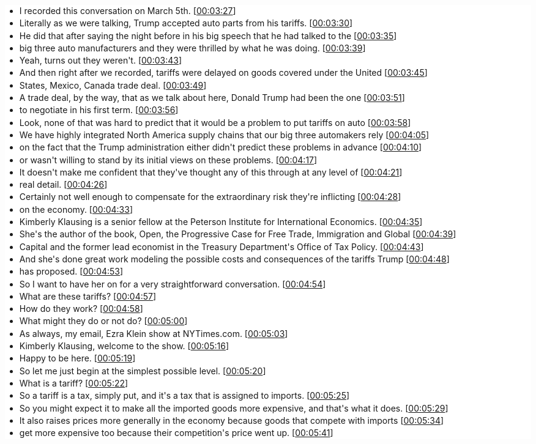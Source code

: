 *  I recorded this conversation on March 5th. [[00:03:27](https://www.youtube.com/watch?v=nBPTyyuCdHU&t=207.11999999999998s)]
*  Literally as we were talking, Trump accepted auto parts from his tariffs. [[00:03:30](https://www.youtube.com/watch?v=nBPTyyuCdHU&t=210.72s)]
*  He did that after saying the night before in his big speech that he had talked to the [[00:03:35](https://www.youtube.com/watch?v=nBPTyyuCdHU&t=215.26s)]
*  big three auto manufacturers and they were thrilled by what he was doing. [[00:03:39](https://www.youtube.com/watch?v=nBPTyyuCdHU&t=219.08s)]
*  Yeah, turns out they weren't. [[00:03:43](https://www.youtube.com/watch?v=nBPTyyuCdHU&t=223.20000000000002s)]
*  And then right after we recorded, tariffs were delayed on goods covered under the United [[00:03:45](https://www.youtube.com/watch?v=nBPTyyuCdHU&t=225.16000000000003s)]
*  States, Mexico, Canada trade deal. [[00:03:49](https://www.youtube.com/watch?v=nBPTyyuCdHU&t=229.44s)]
*  A trade deal, by the way, that as we talk about here, Donald Trump had been the one [[00:03:51](https://www.youtube.com/watch?v=nBPTyyuCdHU&t=231.88000000000002s)]
*  to negotiate in his first term. [[00:03:56](https://www.youtube.com/watch?v=nBPTyyuCdHU&t=236.94s)]
*  Look, none of that was hard to predict that it would be a problem to put tariffs on auto [[00:03:58](https://www.youtube.com/watch?v=nBPTyyuCdHU&t=238.96s)]
*  We have highly integrated North America supply chains that our big three automakers rely [[00:04:05](https://www.youtube.com/watch?v=nBPTyyuCdHU&t=245.92s)]
*  on the fact that the Trump administration either didn't predict these problems in advance [[00:04:10](https://www.youtube.com/watch?v=nBPTyyuCdHU&t=250.2s)]
*  or wasn't willing to stand by its initial views on these problems. [[00:04:17](https://www.youtube.com/watch?v=nBPTyyuCdHU&t=257.16s)]
*  It doesn't make me confident that they've thought any of this through at any level of [[00:04:21](https://www.youtube.com/watch?v=nBPTyyuCdHU&t=261.8s)]
*  real detail. [[00:04:26](https://www.youtube.com/watch?v=nBPTyyuCdHU&t=266.72s)]
*  Certainly not well enough to compensate for the extraordinary risk they're inflicting [[00:04:28](https://www.youtube.com/watch?v=nBPTyyuCdHU&t=268.52s)]
*  on the economy. [[00:04:33](https://www.youtube.com/watch?v=nBPTyyuCdHU&t=273.6s)]
*  Kimberly Klausing is a senior fellow at the Peterson Institute for International Economics. [[00:04:35](https://www.youtube.com/watch?v=nBPTyyuCdHU&t=275.48s)]
*  She's the author of the book, Open, the Progressive Case for Free Trade, Immigration and Global [[00:04:39](https://www.youtube.com/watch?v=nBPTyyuCdHU&t=279.88s)]
*  Capital and the former lead economist in the Treasury Department's Office of Tax Policy. [[00:04:43](https://www.youtube.com/watch?v=nBPTyyuCdHU&t=283.28000000000003s)]
*  And she's done great work modeling the possible costs and consequences of the tariffs Trump [[00:04:48](https://www.youtube.com/watch?v=nBPTyyuCdHU&t=288.40000000000003s)]
*  has proposed. [[00:04:53](https://www.youtube.com/watch?v=nBPTyyuCdHU&t=293.24s)]
*  So I want to have her on for a very straightforward conversation. [[00:04:54](https://www.youtube.com/watch?v=nBPTyyuCdHU&t=294.24s)]
*  What are these tariffs? [[00:04:57](https://www.youtube.com/watch?v=nBPTyyuCdHU&t=297.36s)]
*  How do they work? [[00:04:58](https://www.youtube.com/watch?v=nBPTyyuCdHU&t=298.84000000000003s)]
*  What might they do or not do? [[00:05:00](https://www.youtube.com/watch?v=nBPTyyuCdHU&t=300.6s)]
*  As always, my email, Ezra Klein show at NYTimes.com. [[00:05:03](https://www.youtube.com/watch?v=nBPTyyuCdHU&t=303.88s)]
*  Kimberly Klausing, welcome to the show. [[00:05:16](https://www.youtube.com/watch?v=nBPTyyuCdHU&t=316.88s)]
*  Happy to be here. [[00:05:19](https://www.youtube.com/watch?v=nBPTyyuCdHU&t=319.28000000000003s)]
*  So let me just begin at the simplest possible level. [[00:05:20](https://www.youtube.com/watch?v=nBPTyyuCdHU&t=320.28000000000003s)]
*  What is a tariff? [[00:05:22](https://www.youtube.com/watch?v=nBPTyyuCdHU&t=322.72s)]
*  So a tariff is a tax, simply put, and it's a tax that is assigned to imports. [[00:05:25](https://www.youtube.com/watch?v=nBPTyyuCdHU&t=325.04s)]
*  So you might expect it to make all the imported goods more expensive, and that's what it does. [[00:05:29](https://www.youtube.com/watch?v=nBPTyyuCdHU&t=329.96s)]
*  It also raises prices more generally in the economy because goods that compete with imports [[00:05:34](https://www.youtube.com/watch?v=nBPTyyuCdHU&t=334.76s)]
*  get more expensive too because their competition's price went up. [[00:05:41](https://www.youtube.com/watch?v=nBPTyyuCdHU&t=341.32s)]